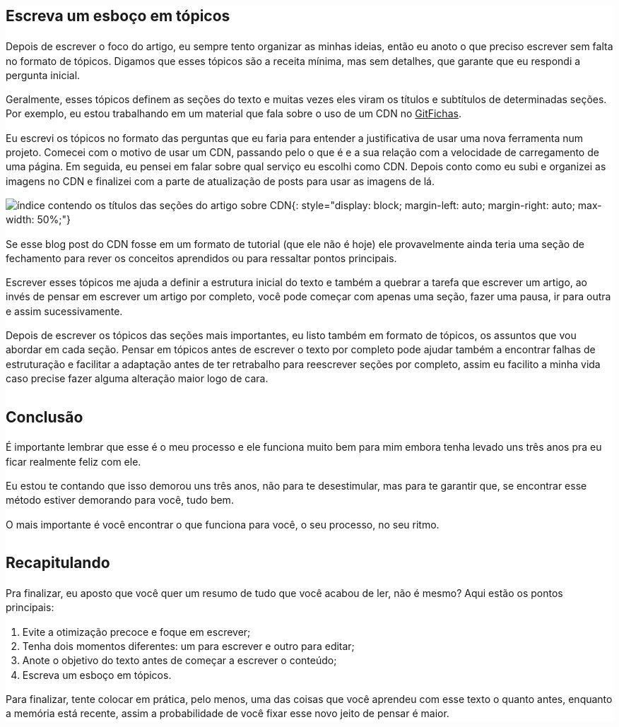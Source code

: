 ## Escreva um esboço em tópicos

Depois de escrever o foco do artigo, eu sempre tento organizar as minhas ideias, então eu anoto o que preciso escrever sem falta no formato de tópicos. Digamos que esses tópicos são a receita mínima, mas sem detalhes, que garante que eu respondi a pergunta inicial.

Geralmente, esses tópicos definem as seções do texto e muitas vezes eles viram os títulos e subtítulos de determinadas seções. Por exemplo, eu estou trabalhando em um material que fala sobre o uso de um CDN no [GitFichas](https://gitfichas.com/).

Eu escrevi os tópicos no formato das perguntas que eu faria para entender a justificativa de usar uma nova ferramenta num projeto. Comecei com o motivo de usar um CDN, passando pelo o que é e a sua relação com a velocidade de carregamento de uma página. Em seguida, eu pensei em falar sobre qual serviço eu escolhi como CDN. Depois conto como eu subi e organizei as imagens no CDN e finalizei com a parte de atualização de posts para usar as imagens de lá.

![índice contendo os títulos das seções do artigo sobre CDN](https://res.cloudinary.com/jesstemporal/image/upload/v1644678859/tabela-de-conteudo-com-o-blog-post-sobre-usar-um-cdn_d3fyha.png){: style="display: block; margin-left: auto; margin-right: auto; max-width: 50%;"} 

Se esse blog post do CDN fosse em um formato de tutorial (que ele não é hoje) ele provavelmente ainda teria uma seção de fechamento para rever os conceitos aprendidos  ou para ressaltar pontos principais.

Escrever esses tópicos me ajuda a definir a estrutura inicial do texto e também a quebrar a tarefa que escrever um artigo, ao invés de pensar em escrever um artigo por completo, você pode começar com apenas uma seção, fazer uma pausa, ir para outra e assim sucessivamente.

Depois de escrever os tópicos das seções mais importantes, eu listo também em formato de tópicos, os assuntos que vou abordar em cada seção. Pensar em tópicos antes de escrever o texto por completo pode ajudar também a encontrar falhas de estruturação e facilitar a adaptação antes de ter retrabalho para reescrever seções por completo, assim eu facilito a minha vida caso precise fazer alguma alteração maior logo de cara.

## Conclusão

É importante lembrar que esse é o meu processo e ele funciona muito bem para mim embora tenha levado uns três anos pra eu ficar realmente feliz com ele.

Eu estou te contando que isso demorou uns três anos, não para te desestimular, mas para te garantir que, se encontrar esse método estiver demorando para você, tudo bem.

O mais importante é você encontrar o que funciona para você, o seu processo, no seu ritmo.

## Recapitulando

Pra finalizar, eu aposto que você quer um resumo de tudo que você acabou de ler, não é mesmo? Aqui estão os pontos principais:

1. Evite a otimização precoce e foque em escrever;
2. Tenha dois momentos diferentes: um para escrever e outro para editar;
3. Anote o objetivo do texto antes de começar a escrever o conteúdo;
4. Escreva um esboço em tópicos.

Para finalizar, tente colocar em prática, pelo menos, uma das coisas que você aprendeu com esse texto o quanto antes, enquanto a memória está recente, assim a probabilidade de você fixar esse novo jeito de pensar é maior.